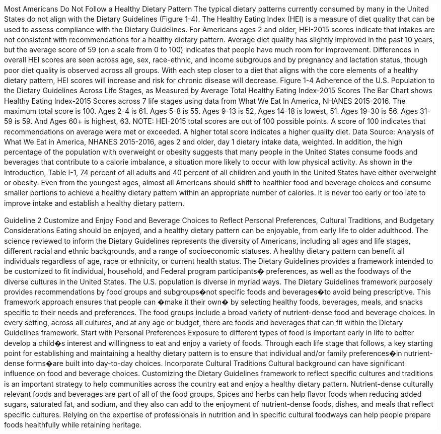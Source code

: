 Most Americans Do Not Follow a Healthy Dietary Pattern
The typical dietary patterns currently consumed by many in the United States do not align with the Dietary Guidelines (Figure 1-4). The Healthy Eating Index (HEI) is a measure of diet quality that can be used to assess compliance with the Dietary Guidelines. For Americans ages 2 and older, HEI-2015 scores indicate that intakes are not consistent with recommendations for a healthy dietary pattern. Average diet quality has slightly improved in the past 10 years, but the average score of 59 (on a scale from 0 to 100) indicates that people have much room for improvement. Differences in overall HEI scores are seen across age, sex, race-ethnic, and income subgroups and by pregnancy and lactation status, though poor diet quality is observed across all groups. With each step closer to a diet that aligns with the core elements of a healthy dietary pattern, HEI scores will increase and risk for chronic disease will decrease.
Figure 1-4
Adherence of the U.S. Population to the Dietary Guidelines Across Life Stages, as Measured by Average Total Healthy Eating Index-2015 Scores
The Bar Chart shows Healthy Eating Index-2015 Scores across 7 life stages using data from What We Eat In America, NHANES 2015-2016. The maximum total score is 100. Ages 2-4 is 61. Ages 5-8 is 55. Ages 9-13 is 52. Ages 14-18 is lowest, 51. Ages 19-30 is 56. Ages 31-59 is 59. And Ages 60+ is highest, 63.
NOTE: HEI-2015 total scores are out of 100 possible points. A score of 100 indicates that recommendations on average were met or exceeded. 
A higher total score indicates a higher quality diet.
Data Source: Analysis of What We Eat in America, NHANES 2015-2016, ages 2 and older, day 1 dietary intake data, weighted.
In addition, the high percentage of the population with overweight or obesity suggests that many people in the United States consume foods and beverages that contribute to a calorie imbalance, a situation more likely to occur with low physical activity. As shown in the Introduction, Table I-1, 74 percent of all adults and 40 percent of all children and youth in the United States have either overweight or obesity.
Even from the youngest ages, almost all Americans should shift to healthier food and beverage choices and consume smaller portions to achieve a healthy dietary pattern within an appropriate number of calories. It is never too early or too late to improve intake and establish a healthy dietary pattern. 

Guideline 2 
Customize and Enjoy Food and Beverage Choices to Reflect Personal Preferences, Cultural Traditions, and Budgetary Considerations
Eating should be enjoyed, and a healthy dietary pattern can be enjoyable, from early life to older adulthood. The science reviewed to inform the Dietary Guidelines represents the diversity of Americans, including all ages and life stages, different racial 
and ethnic backgrounds, and a range of socioeconomic statuses. A healthy dietary pattern can benefit all individuals regardless of age, race or ethnicity, or current health status. 
The Dietary Guidelines provides a framework intended to be customized to fit individual, household, and Federal program participants� preferences, as well as the foodways of the diverse cultures in the United States. The U.S. population is diverse in myriad ways. The Dietary Guidelines framework purposely provides recommendations by food groups and subgroups�not specific foods and beverages�to avoid being prescriptive. This framework approach ensures that people can �make it their own� by selecting healthy foods, beverages, meals, and snacks specific to their needs and preferences. 
The food groups include a broad variety of nutrient-dense food and beverage choices. In every setting, across all cultures, and at any age or budget, there are foods and beverages that can fit within the Dietary Guidelines framework. 
Start with Personal Preferences
Exposure to different types of food is important early in life to better develop a child�s interest and willingness to eat and enjoy a variety of foods. Through each life stage that follows, a key starting point for establishing and maintaining a healthy dietary pattern is to ensure that individual and/or family preferences�in nutrient-dense forms�are built into day-to-day choices. 
Incorporate Cultural Traditions
Cultural background can have significant influence on food and beverage choices. Customizing the Dietary Guidelines framework to reflect specific cultures and traditions is an important strategy to help communities across the country eat and enjoy a healthy dietary pattern. Nutrient-dense culturally relevant foods and beverages are part of all of the food groups. Spices and herbs can help flavor foods when reducing added sugars, saturated fat, and sodium, and they also can add to the enjoyment of nutrient-dense foods, dishes, and meals that reflect specific cultures. Relying on the expertise of professionals in nutrition and in specific cultural foodways can help people prepare foods healthfully while retaining heritage.